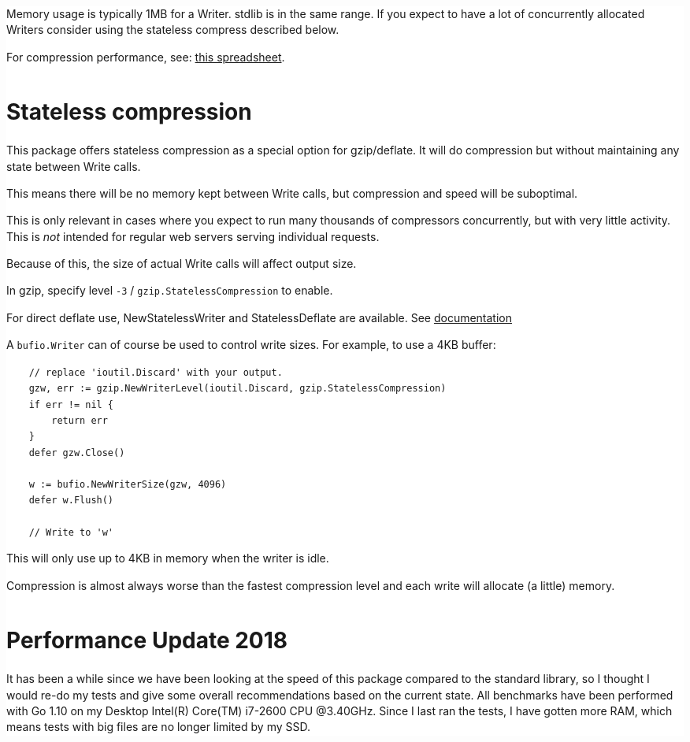 Memory usage is typically 1MB for a Writer. stdlib is in the same range. 
If you expect to have a lot of concurrently allocated Writers consider using 
the stateless compress described below.

For compression performance, see: [this spreadsheet](https://docs.google.com/spreadsheets/d/1nuNE2nPfuINCZJRMt6wFWhKpToF95I47XjSsc-1rbPQ/edit?usp=sharing).

# Stateless compression

This package offers stateless compression as a special option for gzip/deflate. 
It will do compression but without maintaining any state between Write calls.

This means there will be no memory kept between Write calls, but compression and speed will be suboptimal.

This is only relevant in cases where you expect to run many thousands of compressors concurrently, 
but with very little activity. This is *not* intended for regular web servers serving individual requests.  

Because of this, the size of actual Write calls will affect output size.

In gzip, specify level `-3` / `gzip.StatelessCompression` to enable.

For direct deflate use, NewStatelessWriter and StatelessDeflate are available. See [documentation](https://godoc.org/github.com/klauspost/compress/flate#NewStatelessWriter)

A `bufio.Writer` can of course be used to control write sizes. For example, to use a 4KB buffer:

```
	// replace 'ioutil.Discard' with your output.
	gzw, err := gzip.NewWriterLevel(ioutil.Discard, gzip.StatelessCompression)
	if err != nil {
		return err
	}
	defer gzw.Close()

	w := bufio.NewWriterSize(gzw, 4096)
	defer w.Flush()
	
	// Write to 'w' 
```

This will only use up to 4KB in memory when the writer is idle. 

Compression is almost always worse than the fastest compression level 
and each write will allocate (a little) memory. 

# Performance Update 2018

It has been a while since we have been looking at the speed of this package compared to the standard library, so I thought I would re-do my tests and give some overall recommendations based on the current state. All benchmarks have been performed with Go 1.10 on my Desktop Intel(R) Core(TM) i7-2600 CPU @3.40GHz. Since I last ran the tests, I have gotten more RAM, which means tests with big files are no longer limited by my SSD.
